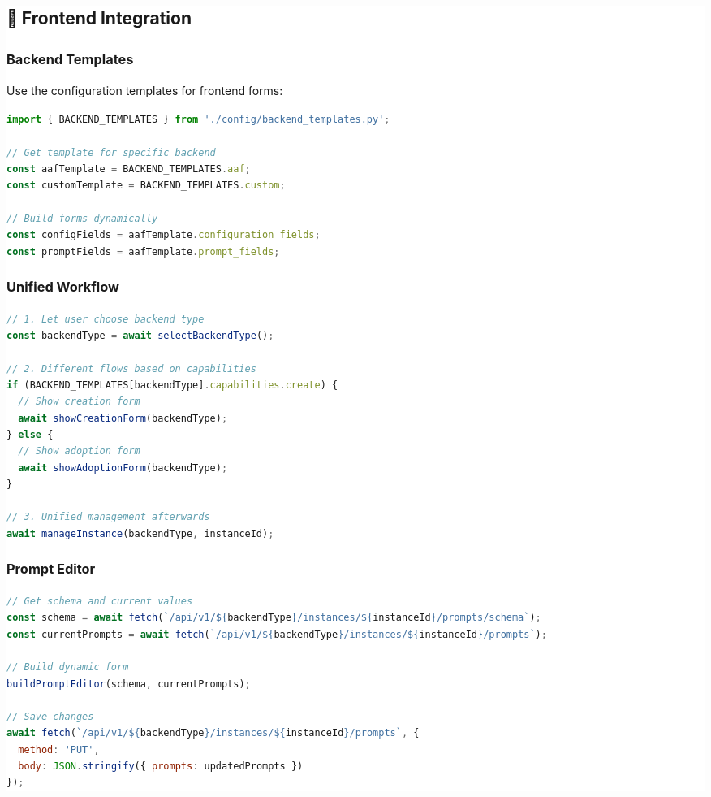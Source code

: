 ## 🎨 **Frontend Integration**

### **Backend Templates**
Use the configuration templates for frontend forms:

```javascript
import { BACKEND_TEMPLATES } from './config/backend_templates.py';

// Get template for specific backend
const aafTemplate = BACKEND_TEMPLATES.aaf;
const customTemplate = BACKEND_TEMPLATES.custom;

// Build forms dynamically
const configFields = aafTemplate.configuration_fields;
const promptFields = aafTemplate.prompt_fields;
```

### **Unified Workflow**
```javascript
// 1. Let user choose backend type
const backendType = await selectBackendType();

// 2. Different flows based on capabilities
if (BACKEND_TEMPLATES[backendType].capabilities.create) {
  // Show creation form
  await showCreationForm(backendType);
} else {
  // Show adoption form
  await showAdoptionForm(backendType);
}

// 3. Unified management afterwards
await manageInstance(backendType, instanceId);
```

### **Prompt Editor**
```javascript
// Get schema and current values
const schema = await fetch(`/api/v1/${backendType}/instances/${instanceId}/prompts/schema`);
const currentPrompts = await fetch(`/api/v1/${backendType}/instances/${instanceId}/prompts`);

// Build dynamic form
buildPromptEditor(schema, currentPrompts);

// Save changes
await fetch(`/api/v1/${backendType}/instances/${instanceId}/prompts`, {
  method: 'PUT',
  body: JSON.stringify({ prompts: updatedPrompts })
});
```
